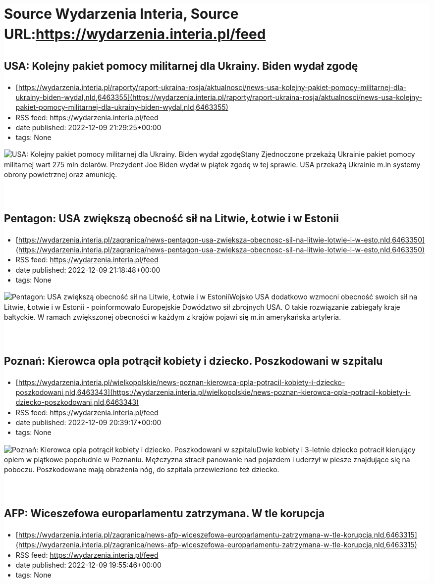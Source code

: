 # Source Wydarzenia Interia, Source URL:https://wydarzenia.interia.pl/feed

## USA: Kolejny pakiet pomocy militarnej dla Ukrainy. Biden wydał zgodę
 - [https://wydarzenia.interia.pl/raporty/raport-ukraina-rosja/aktualnosci/news-usa-kolejny-pakiet-pomocy-militarnej-dla-ukrainy-biden-wydal,nId,6463355](https://wydarzenia.interia.pl/raporty/raport-ukraina-rosja/aktualnosci/news-usa-kolejny-pakiet-pomocy-militarnej-dla-ukrainy-biden-wydal,nId,6463355)
 - RSS feed: https://wydarzenia.interia.pl/feed
 - date published: 2022-12-09 21:29:25+00:00
 - tags: None

<p><a href="https://wydarzenia.interia.pl/raporty/raport-ukraina-rosja/aktualnosci/news-usa-kolejny-pakiet-pomocy-militarnej-dla-ukrainy-biden-wydal,nId,6463355"><img align="left" alt="USA: Kolejny pakiet pomocy militarnej dla Ukrainy. Biden wydał zgodę " src="https://i.iplsc.com/usa-kolejny-pakiet-pomocy-militarnej-dla-ukrainy-biden-wydal/000GGTEDMAL4TURA-C321.jpg" /></a>Stany Zjednoczone przekażą Ukrainie pakiet pomocy militarnej wart 275 mln dolarów. Prezydent Joe Biden wydał w piątek zgodę w tej sprawie. USA przekażą Ukrainie m.in systemy obrony powietrznej oraz amunicję. 
</p><br clear="all" />

## Pentagon: USA zwiększą obecność sił na Litwie, Łotwie i w Estonii
 - [https://wydarzenia.interia.pl/zagranica/news-pentagon-usa-zwieksza-obecnosc-sil-na-litwie-lotwie-i-w-esto,nId,6463350](https://wydarzenia.interia.pl/zagranica/news-pentagon-usa-zwieksza-obecnosc-sil-na-litwie-lotwie-i-w-esto,nId,6463350)
 - RSS feed: https://wydarzenia.interia.pl/feed
 - date published: 2022-12-09 21:18:48+00:00
 - tags: None

<p><a href="https://wydarzenia.interia.pl/zagranica/news-pentagon-usa-zwieksza-obecnosc-sil-na-litwie-lotwie-i-w-esto,nId,6463350"><img align="left" alt="Pentagon: USA zwiększą obecność sił na Litwie, Łotwie i w Estonii" src="https://i.iplsc.com/pentagon-usa-zwieksza-obecnosc-sil-na-litwie-lotwie-i-w-esto/000GGTC6KULFBCPM-C321.jpg" /></a>Wojsko USA dodatkowo wzmocni obecność swoich sił na Litwie, Łotwie i w Estonii - poinformowało Europejskie Dowództwo sił zbrojnych USA. O takie rozwiązanie zabiegały kraje bałtyckie. W ramach zwiększonej obecności w każdym z krajów pojawi się m.in amerykańska artyleria. 

</p><br clear="all" />

## Poznań: Kierowca opla potrącił kobiety i dziecko. Poszkodowani w szpitalu
 - [https://wydarzenia.interia.pl/wielkopolskie/news-poznan-kierowca-opla-potracil-kobiety-i-dziecko-poszkodowani,nId,6463343](https://wydarzenia.interia.pl/wielkopolskie/news-poznan-kierowca-opla-potracil-kobiety-i-dziecko-poszkodowani,nId,6463343)
 - RSS feed: https://wydarzenia.interia.pl/feed
 - date published: 2022-12-09 20:39:17+00:00
 - tags: None

<p><a href="https://wydarzenia.interia.pl/wielkopolskie/news-poznan-kierowca-opla-potracil-kobiety-i-dziecko-poszkodowani,nId,6463343"><img align="left" alt="Poznań: Kierowca opla potrącił kobiety i dziecko. Poszkodowani w szpitalu" src="https://i.iplsc.com/poznan-kierowca-opla-potracil-kobiety-i-dziecko-poszkodowani/000GGT9J1DRPA9IS-C321.jpg" /></a>Dwie kobiety i 3-letnie dziecko potracił kierujący oplem w piątkowe popołudnie w Poznaniu. Mężczyzna stracił panowanie nad pojazdem i uderzył w piesze znajdujące się na poboczu. Poszkodowane mają obrażenia nóg, do szpitala przewieziono też dziecko.</p><br clear="all" />

## AFP: Wiceszefowa europarlamentu zatrzymana. W tle korupcja
 - [https://wydarzenia.interia.pl/zagranica/news-afp-wiceszefowa-europarlamentu-zatrzymana-w-tle-korupcja,nId,6463315](https://wydarzenia.interia.pl/zagranica/news-afp-wiceszefowa-europarlamentu-zatrzymana-w-tle-korupcja,nId,6463315)
 - RSS feed: https://wydarzenia.interia.pl/feed
 - date published: 2022-12-09 19:55:46+00:00
 - tags: None
